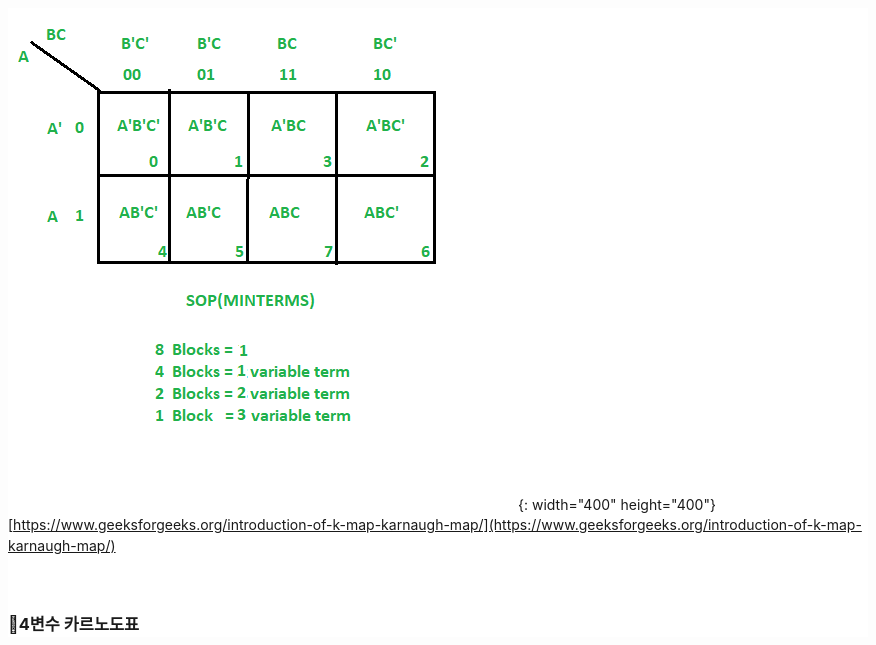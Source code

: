 ![3VarKmap](\assets\images\Circuits\Kmap3Var.png){: width="400" height="400"}
<br>
[https://www.geeksforgeeks.org/introduction-of-k-map-karnaugh-map/](https://www.geeksforgeeks.org/introduction-of-k-map-karnaugh-map/)

<br>

### 📄4변수 카르노도표
